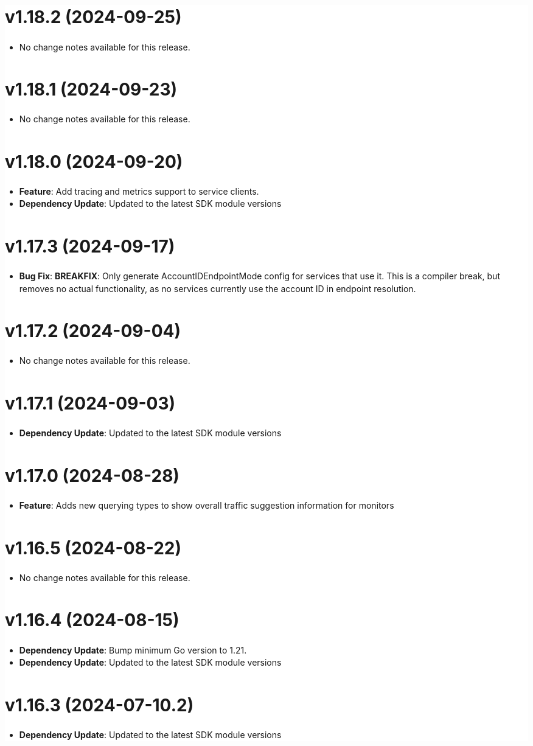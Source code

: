 # v1.18.2 (2024-09-25)

* No change notes available for this release.

# v1.18.1 (2024-09-23)

* No change notes available for this release.

# v1.18.0 (2024-09-20)

* **Feature**: Add tracing and metrics support to service clients.
* **Dependency Update**: Updated to the latest SDK module versions

# v1.17.3 (2024-09-17)

* **Bug Fix**: **BREAKFIX**: Only generate AccountIDEndpointMode config for services that use it. This is a compiler break, but removes no actual functionality, as no services currently use the account ID in endpoint resolution.

# v1.17.2 (2024-09-04)

* No change notes available for this release.

# v1.17.1 (2024-09-03)

* **Dependency Update**: Updated to the latest SDK module versions

# v1.17.0 (2024-08-28)

* **Feature**: Adds new querying types to show overall traffic suggestion information for monitors

# v1.16.5 (2024-08-22)

* No change notes available for this release.

# v1.16.4 (2024-08-15)

* **Dependency Update**: Bump minimum Go version to 1.21.
* **Dependency Update**: Updated to the latest SDK module versions

# v1.16.3 (2024-07-10.2)

* **Dependency Update**: Updated to the latest SDK module versions
